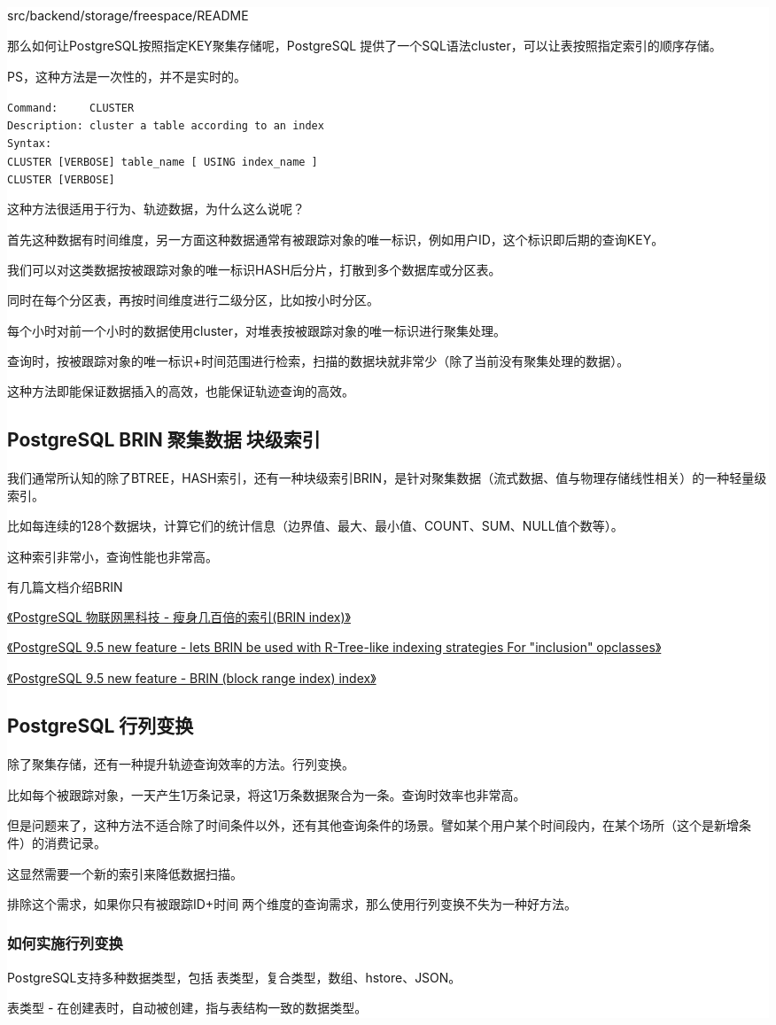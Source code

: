 src/backend/storage/freespace/README  
  
那么如何让PostgreSQL按照指定KEY聚集存储呢，PostgreSQL 提供了一个SQL语法cluster，可以让表按照指定索引的顺序存储。  
  
PS，这种方法是一次性的，并不是实时的。  
  
```  
Command:     CLUSTER  
Description: cluster a table according to an index  
Syntax:  
CLUSTER [VERBOSE] table_name [ USING index_name ]  
CLUSTER [VERBOSE]  
```  
  
这种方法很适用于行为、轨迹数据，为什么这么说呢？  
  
首先这种数据有时间维度，另一方面这种数据通常有被跟踪对象的唯一标识，例如用户ID，这个标识即后期的查询KEY。  
  
我们可以对这类数据按被跟踪对象的唯一标识HASH后分片，打散到多个数据库或分区表。  
  
同时在每个分区表，再按时间维度进行二级分区，比如按小时分区。  
  
每个小时对前一个小时的数据使用cluster，对堆表按被跟踪对象的唯一标识进行聚集处理。  
  
查询时，按被跟踪对象的唯一标识+时间范围进行检索，扫描的数据块就非常少（除了当前没有聚集处理的数据）。  
  
这种方法即能保证数据插入的高效，也能保证轨迹查询的高效。  
  
## PostgreSQL BRIN 聚集数据 块级索引  
我们通常所认知的除了BTREE，HASH索引，还有一种块级索引BRIN，是针对聚集数据（流式数据、值与物理存储线性相关）的一种轻量级索引。  
  
比如每连续的128个数据块，计算它们的统计信息（边界值、最大、最小值、COUNT、SUM、NULL值个数等）。  
  
这种索引非常小，查询性能也非常高。  
  
有几篇文档介绍BRIN  
  
[《PostgreSQL 物联网黑科技 - 瘦身几百倍的索引(BRIN index)》](../201604/20160414_01.md)  
  
[《PostgreSQL 9.5 new feature - lets BRIN be used with R-Tree-like indexing strategies For "inclusion" opclasses》](../201505/20150526_01.md)  
  
[《PostgreSQL 9.5 new feature - BRIN (block range index) index》](../201504/20150419_01.md)    
  
## PostgreSQL 行列变换  
除了聚集存储，还有一种提升轨迹查询效率的方法。行列变换。  
  
比如每个被跟踪对象，一天产生1万条记录，将这1万条数据聚合为一条。查询时效率也非常高。  
  
但是问题来了，这种方法不适合除了时间条件以外，还有其他查询条件的场景。譬如某个用户某个时间段内，在某个场所（这个是新增条件）的消费记录。  
  
这显然需要一个新的索引来降低数据扫描。  
  
排除这个需求，如果你只有被跟踪ID+时间 两个维度的查询需求，那么使用行列变换不失为一种好方法。  
  
### 如何实施行列变换  
PostgreSQL支持多种数据类型，包括 表类型，复合类型，数组、hstore、JSON。  
  
表类型 - 在创建表时，自动被创建，指与表结构一致的数据类型。  
  
